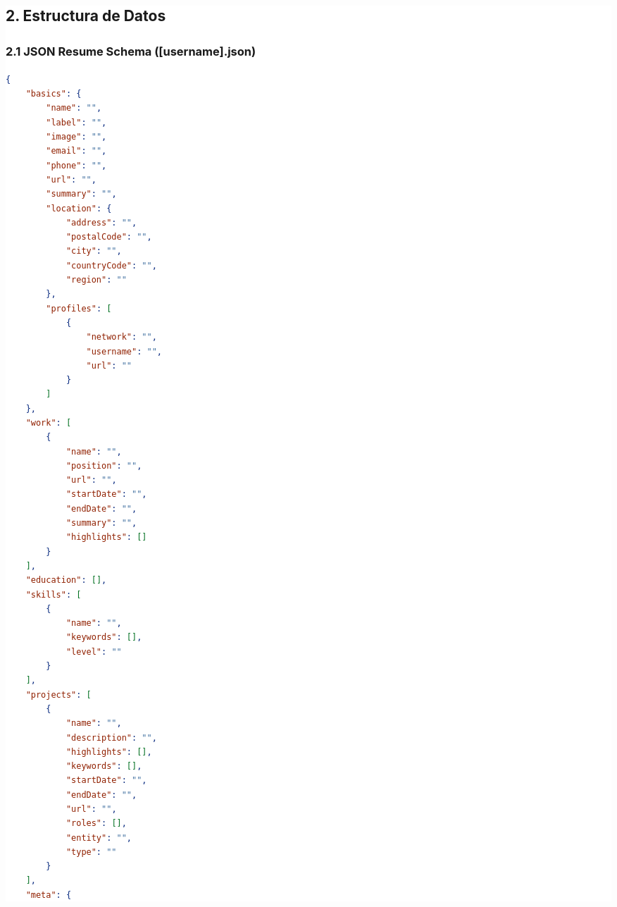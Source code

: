 ## 2. Estructura de Datos

### 2.1 JSON Resume Schema ([username].json)

```json
{
    "basics": {
        "name": "",
        "label": "",
        "image": "",
        "email": "",
        "phone": "",
        "url": "",
        "summary": "",
        "location": {
            "address": "",
            "postalCode": "",
            "city": "",
            "countryCode": "",
            "region": ""
        },
        "profiles": [
            {
                "network": "",
                "username": "",
                "url": ""
            }
        ]
    },
    "work": [
        {
            "name": "",
            "position": "",
            "url": "",
            "startDate": "",
            "endDate": "",
            "summary": "",
            "highlights": []
        }
    ],
    "education": [],
    "skills": [
        {
            "name": "",
            "keywords": [],
            "level": ""
        }
    ],
    "projects": [
        {
            "name": "",
            "description": "",
            "highlights": [],
            "keywords": [],
            "startDate": "",
            "endDate": "",
            "url": "",
            "roles": [],
            "entity": "",
            "type": ""
        }
    ],
    "meta": {
```